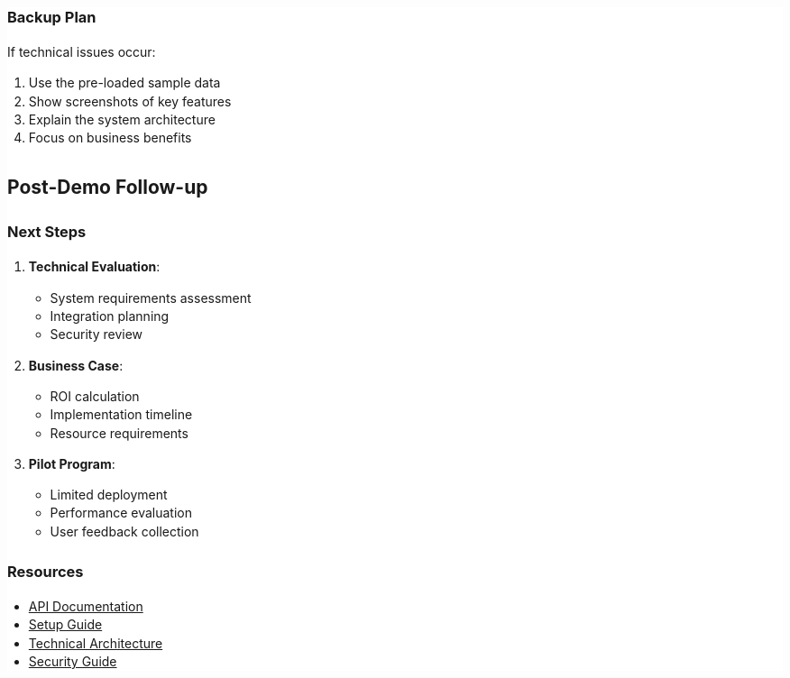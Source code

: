 ### Backup Plan

If technical issues occur:
1. Use the pre-loaded sample data
2. Show screenshots of key features
3. Explain the system architecture
4. Focus on business benefits

## Post-Demo Follow-up

### Next Steps

1. **Technical Evaluation**:
   - System requirements assessment
   - Integration planning
   - Security review

2. **Business Case**:
   - ROI calculation
   - Implementation timeline
   - Resource requirements

3. **Pilot Program**:
   - Limited deployment
   - Performance evaluation
   - User feedback collection

### Resources

- [API Documentation](api.md)
- [Setup Guide](setup.md)
- [Technical Architecture](architecture.md)
- [Security Guide](security.md)
